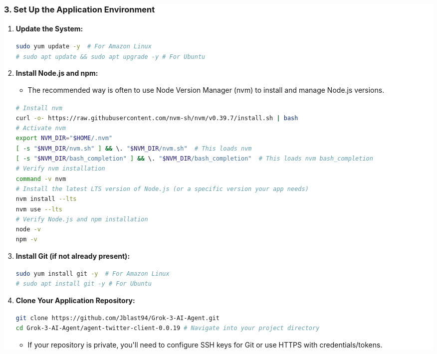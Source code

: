 ### 3. Set Up the Application Environment

1.  **Update the System:**
    ```bash
    sudo yum update -y  # For Amazon Linux
    # sudo apt update && sudo apt upgrade -y # For Ubuntu
    ```

2.  **Install Node.js and npm:**
    *   The recommended way is often to use Node Version Manager (nvm) to install and manage Node.js versions.
    ```bash
    # Install nvm
    curl -o- https://raw.githubusercontent.com/nvm-sh/nvm/v0.39.7/install.sh | bash
    # Activate nvm
    export NVM_DIR="$HOME/.nvm"
    [ -s "$NVM_DIR/nvm.sh" ] && \. "$NVM_DIR/nvm.sh"  # This loads nvm
    [ -s "$NVM_DIR/bash_completion" ] && \. "$NVM_DIR/bash_completion"  # This loads nvm bash_completion
    # Verify nvm installation
    command -v nvm
    # Install the latest LTS version of Node.js (or a specific version your app needs)
    nvm install --lts
    nvm use --lts
    # Verify Node.js and npm installation
    node -v
    npm -v
    ```

3.  **Install Git (if not already present):**
    ```bash
    sudo yum install git -y  # For Amazon Linux
    # sudo apt install git -y # For Ubuntu
    ```

4.  **Clone Your Application Repository:**
    ```bash
    git clone https://github.com/Jblast94/Grok-3-AI-Agent.git
    cd Grok-3-AI-Agent/agent-twitter-client-0.0.19 # Navigate into your project directory
    ```
    *   If your repository is private, you'll need to configure SSH keys for Git or use HTTPS with credentials/tokens.
